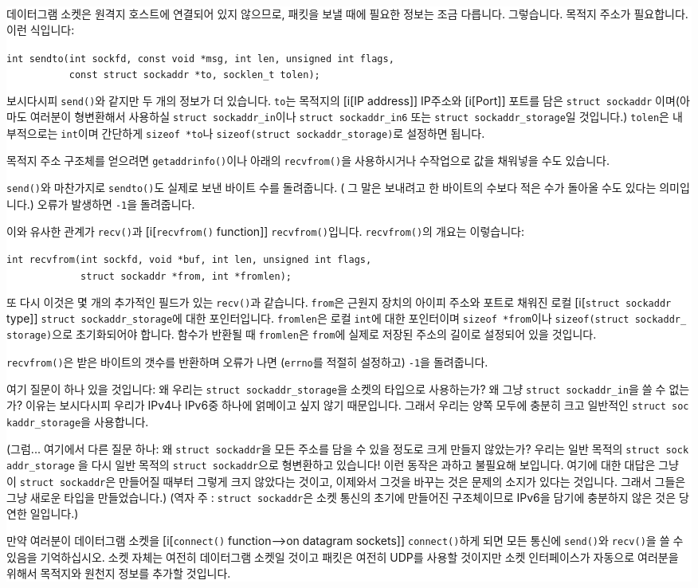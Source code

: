 데이터그램 소켓은 원격지 호스트에 연결되어 있지 않으므로, 패킷을 보낼 때에
필요한 정보는 조금 다릅니다. 그렇습니다. 목적지 주소가 필요합니다. 이런 식입니다:

```{.c}
int sendto(int sockfd, const void *msg, int len, unsigned int flags,
           const struct sockaddr *to, socklen_t tolen);
```

보시다시피 `send()`와 같지만 두 개의 정보가 더 있습니다. `to`는 목적지의
[i[IP address]] IP주소와 [i[Port]] 포트를 담은 `struct sockaddr`
이며(아마도 여러분이 형변환해서 사용하실 `struct sockaddr_in`이나
`struct sockaddr_in6` 또는 `struct sockaddr_storage`일 것입니다.)
`tolen`은 내부적으로는 `int`이며 간단하게 `sizeof *to`나 `sizeof(struct sockaddr_storage)`로
설정하면 됩니다.

목적지 주소 구조체를 얻으려면 `getaddrinfo()`이나 아래의 `recvfrom()`을 사용하시거나
수작업으로 값을 채워넣을 수도 있습니다.

`send()`와 마찬가지로 `sendto()`도 실제로 보낸 바이트 수를 돌려줍니다. (
그 말은 보내려고 한 바이트의 수보다 적은 수가 돌아올 수도 있다는 의미입니다.)
오류가 발생하면 `-1`을 돌려줍니다.

이와 유사한 관계가 `recv()`과 [i[`recvfrom()` function]] `recvfrom()`입니다.
`recvfrom()`의 개요는 이렇습니다:

```{.c}
int recvfrom(int sockfd, void *buf, int len, unsigned int flags,
             struct sockaddr *from, int *fromlen);
```

또 다시 이것은 몇 개의 추가적인 필드가 있는 `recv()`과 같습니다.
`from`은 근원지 장치의 아이피 주소와 포트로 채워진 로컬 [i[`struct sockaddr` type]]
`struct sockaddr_storage`에 대한 포인터입니다. `fromlen`은 로컬 `int`에 대한 포인터이며
`sizeof *from`이나 `sizeof(struct sockaddr_storage)`으로 초기화되어야
합니다. 함수가 반환될 때 `fromlen`은 `from`에 실제로 저장된 주소의 길이로
설정되어 있을 것입니다.

`recvfrom()`은 받은 바이트의 갯수를 반환하며 오류가 나면 (`errno`를 적절히 설정하고)
`-1`을 돌려줍니다.

여기 질문이 하나 있을 것입니다: 왜 우리는 `struct sockaddr_storage`을 소켓의 타입으로
사용하는가? 왜 그냥 `struct sockaddr_in`을 쓸 수 없는가? 이유는 보시다시피
우리가 IPv4나 IPv6중 하나에 얽메이고 싶지 않기 때문입니다. 그래서 우리는 양쪽 모두에
충분히 크고 일반적인 `struct sockaddr_storage`을 사용합니다.

(그럼... 여기에서 다른 질문 하나: 왜 `struct sockaddr`을 모든 주소를 담을
수 있을 정도로 크게 만들지 않았는가? 우리는 일반 목적의 `struct sockaddr_storage`
을 다시 일반 목적의 `struct sockaddr`으로 형변환하고 있습니다! 이런 동작은
과하고 불필요해 보입니다. 여기에 대한 대답은 그냥 이 `struct sockaddr`은
만들어질 때부터 그렇게 크지 않았다는 것이고, 이제와서 그것을 바꾸는 것은
문제의 소지가 있다는 것입니다. 그래서 그들은 그냥 새로운 타입을 만들었습니다.)
(역자 주 : `struct sockaddr`은 소켓 통신의 초기에 만들어진 구조체이므로
IPv6을 담기에 충분하지 않은 것은 당연한 일입니다.)

만약 여러분이 데이터그램 소켓을 [i[`connect()` function-->on datagram sockets]]
`connect()`하게 되면 모든 통신에 `send()`와 `recv()`을 쓸 수 있음을
기억하십시오. 소켓 자체는 여전히 데이터그램 소켓일 것이고 패킷은 여전히
UDP를 사용할 것이지만 소켓 인터페이스가 자동으로 여러분을 위해서
목적지와 원천지 정보를 추가할 것입니다.

